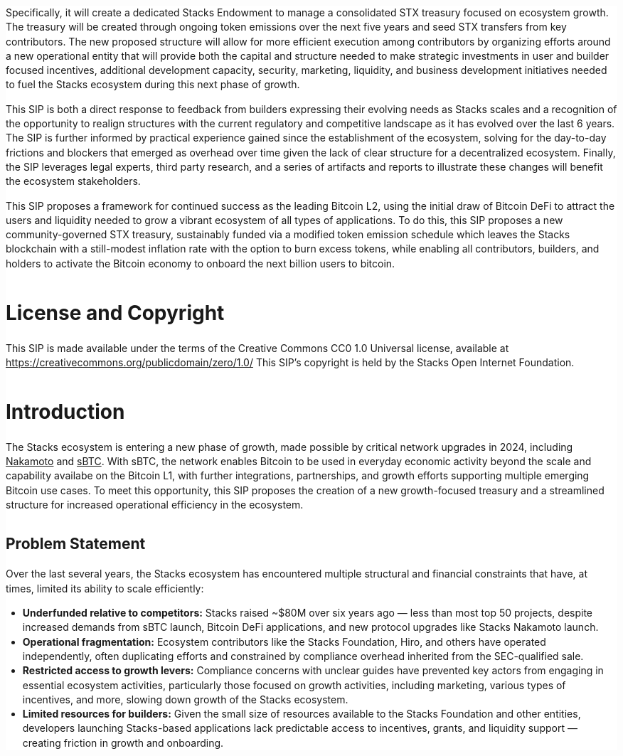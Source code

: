 Specifically, it will create a dedicated Stacks Endowment to manage a consolidated STX treasury focused on ecosystem growth. The treasury will be created through ongoing token emissions over the next five years and seed STX transfers from key contributors. The new proposed structure will allow for more efficient execution among contributors by organizing efforts around a new operational entity that will provide both the capital and structure needed to make strategic investments in user and builder focused incentives, additional development capacity, security, marketing, liquidity, and business development initiatives needed to fuel the Stacks ecosystem during this next phase of growth.

This SIP is both a direct response to feedback from builders expressing their evolving needs as Stacks scales and a recognition of the opportunity to realign structures with the current regulatory and competitive landscape as it has evolved over the last 6 years. The SIP is further informed by practical experience gained since the establishment of the ecosystem, solving for the day-to-day frictions and blockers that emerged as overhead over time given the lack of clear structure for a decentralized ecosystem. Finally, the SIP leverages legal experts, third party research, and a series of artifacts and reports to illustrate these changes will benefit the ecosystem stakeholders.

This SIP proposes a framework for continued success as the leading Bitcoin L2, using the initial draw of Bitcoin DeFi to attract the users and liquidity needed to grow a vibrant ecosystem of all types of applications. To do this, this SIP proposes a new community-governed STX treasury, sustainably funded via a modified token emission schedule which leaves the Stacks blockchain with a still-modest inflation rate with the option to burn excess tokens, while enabling all contributors, builders, and holders to activate the Bitcoin economy to onboard the next billion users to bitcoin.

# License and Copyright

This SIP is made available under the terms of the Creative Commons CC0 1.0
Universal license, available at
https://creativecommons.org/publicdomain/zero/1.0/ This SIP’s copyright is held
by the Stacks Open Internet Foundation.

# Introduction

The Stacks ecosystem is entering a new phase of growth, made possible by critical network upgrades in 2024, including [Nakamoto](https://github.com/stacksgov/sips/blob/main/sips/sip-021/sip-021-nakamoto.md) and [sBTC](https://github.com/stacksgov/sips/blob/main/sips/sip-028/sip-028-sbtc_peg.md). With sBTC, the network enables Bitcoin to be used in everyday economic activity beyond the scale and capability availabe on the Bitcoin L1, with further integrations, partnerships, and growth efforts supporting multiple emerging Bitcoin use cases. To meet this opportunity, this SIP proposes the creation of a new growth-focused treasury and a streamlined structure for increased operational efficiency in the ecosystem.

## Problem Statement

Over the last several years, the Stacks ecosystem has encountered multiple structural and financial constraints that have, at times, limited its ability to scale efficiently:

* **Underfunded relative to competitors:** Stacks raised \~$80M over six years ago — less than most top 50 projects, despite increased demands from sBTC launch, Bitcoin DeFi applications, and new protocol upgrades like Stacks Nakamoto launch.  
* **Operational fragmentation:** Ecosystem contributors like the Stacks Foundation, Hiro, and others have operated independently, often duplicating efforts and constrained by compliance overhead inherited from the SEC-qualified sale.  
* **Restricted access to growth levers:** Compliance concerns with unclear guides have prevented key actors from engaging in essential ecosystem activities, particularly those focused on growth activities, including marketing, various types of incentives, and more, slowing down growth of the Stacks ecosystem.  
* **Limited resources for builders:** Given the small size of resources available to the Stacks Foundation and other entities, developers launching Stacks-based applications lack predictable access to incentives, grants, and liquidity support — creating friction in growth and onboarding.
